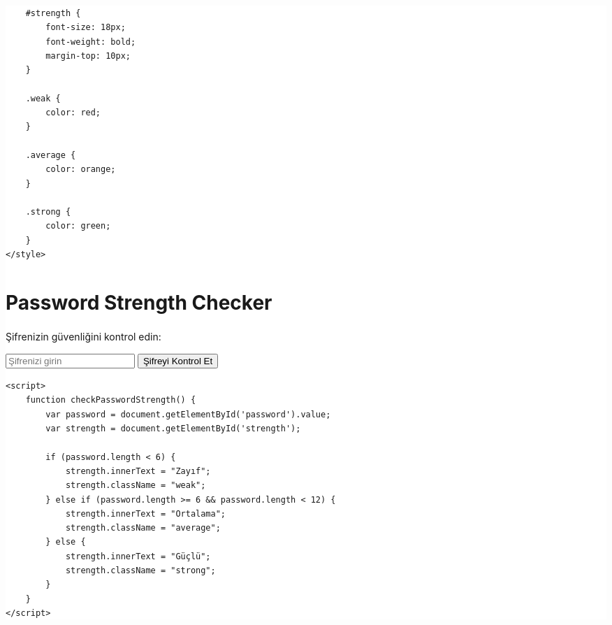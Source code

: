         #strength {
            font-size: 18px;
            font-weight: bold;
            margin-top: 10px;
        }

        .weak {
            color: red;
        }

        .average {
            color: orange;
        }

        .strong {
            color: green;
        }
    </style>
</head>
<body>
    <div class="container">
        <h1>Password Strength Checker</h1>
        <p>Şifrenizin güvenliğini kontrol edin:</p>
        <input type="password" id="password" placeholder="Şifrenizi girin" oninput="checkPasswordStrength()">
        <button onclick="checkPasswordStrength()">Şifreyi Kontrol Et</button>
        <p id="strength"></p>
    </div>

    <script>
        function checkPasswordStrength() {
            var password = document.getElementById('password').value;
            var strength = document.getElementById('strength');
            
            if (password.length < 6) {
                strength.innerText = "Zayıf";
                strength.className = "weak";
            } else if (password.length >= 6 && password.length < 12) {
                strength.innerText = "Ortalama";
                strength.className = "average";
            } else {
                strength.innerText = "Güçlü";
                strength.className = "strong";
            }
        }
    </script>
</body>
</html>
